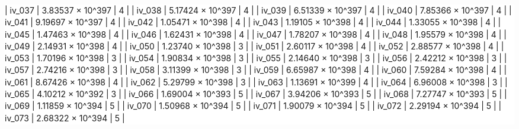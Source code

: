 | iv_037 | 3.83537 × 10^397 | 4 |
| iv_038 | 5.17424 × 10^397 | 4 |
| iv_039 | 6.51339 × 10^397 | 4 |
| iv_040 | 7.85366 × 10^397 | 4 |
| iv_041 | 9.19697 × 10^397 | 4 |
| iv_042 | 1.05471 × 10^398 | 4 |
| iv_043 | 1.19105 × 10^398 | 4 |
| iv_044 | 1.33055 × 10^398 | 4 |
| iv_045 | 1.47463 × 10^398 | 4 |
| iv_046 | 1.62431 × 10^398 | 4 |
| iv_047 | 1.78207 × 10^398 | 4 |
| iv_048 | 1.95579 × 10^398 | 4 |
| iv_049 | 2.14931 × 10^398 | 4 |
| iv_050 | 1.23740 × 10^398 | 3 |
| iv_051 | 2.60117 × 10^398 | 4 |
| iv_052 | 2.88577 × 10^398 | 4 |
| iv_053 | 1.70196 × 10^398 | 3 |
| iv_054 | 1.90834 × 10^398 | 3 |
| iv_055 | 2.14640 × 10^398 | 3 |
| iv_056 | 2.42212 × 10^398 | 3 |
| iv_057 | 2.74216 × 10^398 | 3 |
| iv_058 | 3.11399 × 10^398 | 3 |
| iv_059 | 6.65987 × 10^398 | 4 |
| iv_060 | 7.59284 × 10^398 | 4 |
| iv_061 | 8.67426 × 10^398 | 4 |
| iv_062 | 5.29799 × 10^398 | 3 |
| iv_063 | 1.13691 × 10^399 | 4 |
| iv_064 | 6.96008 × 10^398 | 3 |
| iv_065 | 4.10212 × 10^392 | 3 |
| iv_066 | 1.69004 × 10^393 | 5 |
| iv_067 | 3.94206 × 10^393 | 5 |
| iv_068 | 7.27747 × 10^393 | 5 |
| iv_069 | 1.11859 × 10^394 | 5 |
| iv_070 | 1.50968 × 10^394 | 5 |
| iv_071 | 1.90079 × 10^394 | 5 |
| iv_072 | 2.29194 × 10^394 | 5 |
| iv_073 | 2.68322 × 10^394 | 5 |
